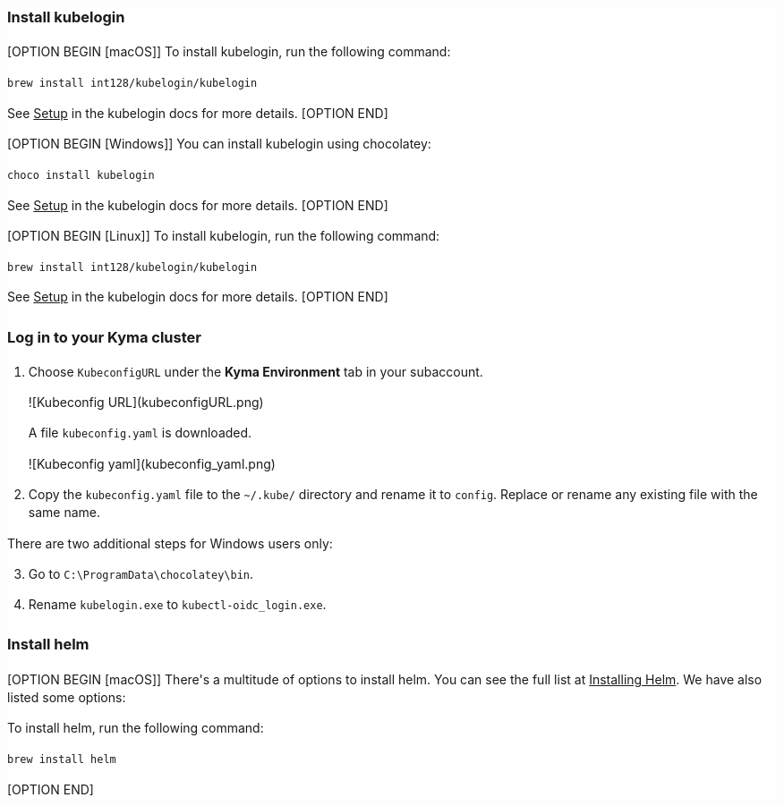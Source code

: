 ### Install kubelogin

[OPTION BEGIN [macOS]]
To install kubelogin, run the following command:
```Shell/Bash
brew install int128/kubelogin/kubelogin
```
See [Setup](https://github.com/int128/kubelogin#setup) in the kubelogin docs for more details.
[OPTION END]

[OPTION BEGIN [Windows]]
You can install kubelogin using chocolatey:

```Shell/Bash
choco install kubelogin
```

See [Setup](https://github.com/int128/kubelogin#setup) in the kubelogin docs for more details.
[OPTION END]

[OPTION BEGIN [Linux]]
To install kubelogin, run the following command:
```Shell/Bash
brew install int128/kubelogin/kubelogin
```

See [Setup](https://github.com/int128/kubelogin#setup) in the kubelogin docs for more details.
[OPTION END]

### Log in to your Kyma cluster

1. Choose `KubeconfigURL` under the **Kyma Environment** tab in your subaccount.

    <!-- border; size:540px --> ![Kubeconfig URL](kubeconfigURL.png)

    A file `kubeconfig.yaml` is downloaded.

    <!-- border; size:540px --> ![Kubeconfig yaml](kubeconfig_yaml.png)

2. Copy the `kubeconfig.yaml` file to the `~/.kube/` directory and rename it to `config`. Replace or rename any existing file with the same name.


There are two additional steps for Windows users only:

3. Go to `C:\ProgramData\chocolatey\bin`.

4. Rename `kubelogin.exe` to `kubectl-oidc_login.exe`.

### Install helm

[OPTION BEGIN [macOS]]
There's a multitude of options to install helm. You can see the full list at [Installing Helm](https://helm.sh/docs/intro/install/). We have also listed some options:

To install helm, run the following command:
```Shell/Bash
brew install helm
```
[OPTION END]
